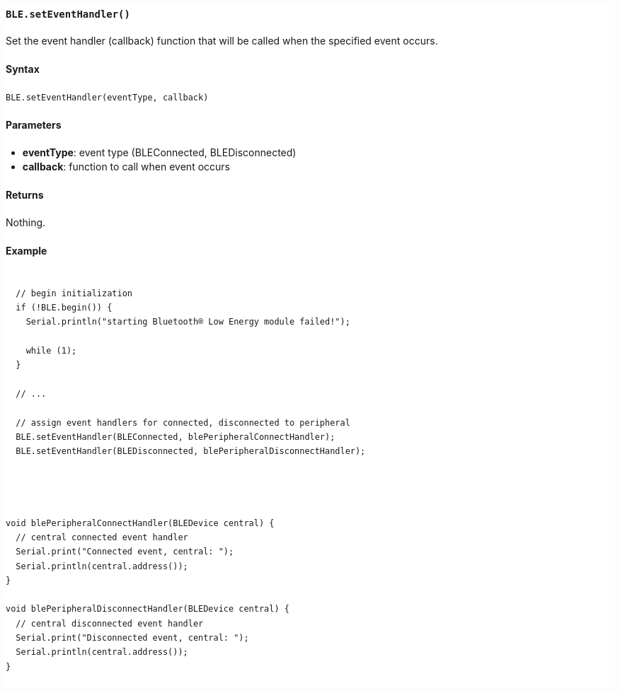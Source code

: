### `BLE.setEventHandler()`

Set the event handler (callback) function that will be called when the specified event occurs.

#### Syntax

```
BLE.setEventHandler(eventType, callback)

```

#### Parameters

- **eventType**: event type (BLEConnected, BLEDisconnected)
- **callback**: function to call when event occurs
#### Returns
Nothing.

#### Example

```arduino

  // begin initialization
  if (!BLE.begin()) {
    Serial.println("starting Bluetooth® Low Energy module failed!");

    while (1);
  }

  // ...

  // assign event handlers for connected, disconnected to peripheral
  BLE.setEventHandler(BLEConnected, blePeripheralConnectHandler);
  BLE.setEventHandler(BLEDisconnected, blePeripheralDisconnectHandler);

  


void blePeripheralConnectHandler(BLEDevice central) {
  // central connected event handler
  Serial.print("Connected event, central: ");
  Serial.println(central.address());
}

void blePeripheralDisconnectHandler(BLEDevice central) {
  // central disconnected event handler
  Serial.print("Disconnected event, central: ");
  Serial.println(central.address());
}


```
